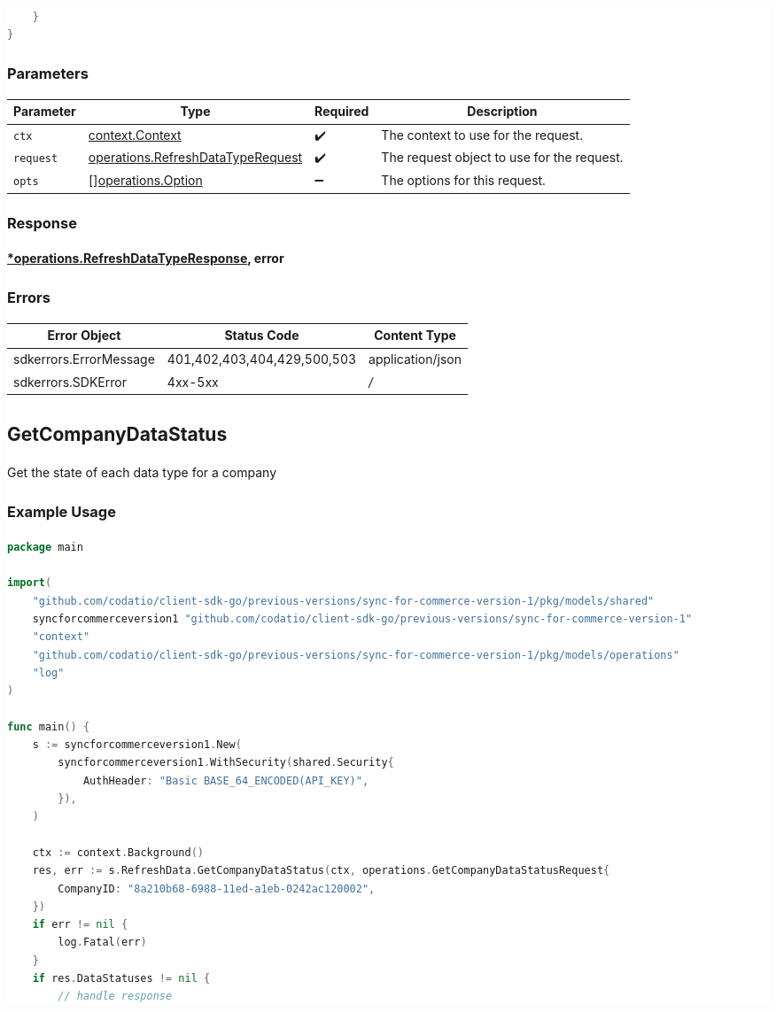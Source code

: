 ```go
    }
}
```

### Parameters

| Parameter                                                                                  | Type                                                                                       | Required                                                                                   | Description                                                                                |
| ------------------------------------------------------------------------------------------ | ------------------------------------------------------------------------------------------ | ------------------------------------------------------------------------------------------ | ------------------------------------------------------------------------------------------ |
| `ctx`                                                                                      | [context.Context](https://pkg.go.dev/context#Context)                                      | :heavy_check_mark:                                                                         | The context to use for the request.                                                        |
| `request`                                                                                  | [operations.RefreshDataTypeRequest](../../pkg/models/operations/refreshdatatyperequest.md) | :heavy_check_mark:                                                                         | The request object to use for the request.                                                 |
| `opts`                                                                                     | [][operations.Option](../../pkg/models/operations/option.md)                               | :heavy_minus_sign:                                                                         | The options for this request.                                                              |

### Response

**[*operations.RefreshDataTypeResponse](../../pkg/models/operations/refreshdatatyperesponse.md), error**

### Errors

| Error Object                | Status Code                 | Content Type                |
| --------------------------- | --------------------------- | --------------------------- |
| sdkerrors.ErrorMessage      | 401,402,403,404,429,500,503 | application/json            |
| sdkerrors.SDKError          | 4xx-5xx                     | */*                         |


## GetCompanyDataStatus

Get the state of each data type for a company

### Example Usage

```go
package main

import(
	"github.com/codatio/client-sdk-go/previous-versions/sync-for-commerce-version-1/pkg/models/shared"
	syncforcommerceversion1 "github.com/codatio/client-sdk-go/previous-versions/sync-for-commerce-version-1"
	"context"
	"github.com/codatio/client-sdk-go/previous-versions/sync-for-commerce-version-1/pkg/models/operations"
	"log"
)

func main() {
    s := syncforcommerceversion1.New(
        syncforcommerceversion1.WithSecurity(shared.Security{
            AuthHeader: "Basic BASE_64_ENCODED(API_KEY)",
        }),
    )

    ctx := context.Background()
    res, err := s.RefreshData.GetCompanyDataStatus(ctx, operations.GetCompanyDataStatusRequest{
        CompanyID: "8a210b68-6988-11ed-a1eb-0242ac120002",
    })
    if err != nil {
        log.Fatal(err)
    }
    if res.DataStatuses != nil {
        // handle response
```
